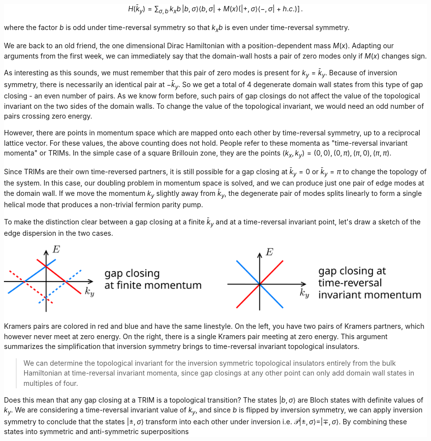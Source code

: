 $$
H(\bar{k}_y)=\sum_{\sigma,b}\,k_x b\,|b,\sigma\rangle\langle b,\sigma|+M(x)(|+,\sigma\rangle\langle -,\sigma|+h.c.)]\,.
$$

where the factor $b$ is odd under time-reversal symmetry so that $k_x b$ is even under time-reversal symmetry.

We are back to an old friend, the one dimensional Dirac Hamiltonian with a position-dependent mass $M(x)$. Adapting our arguments from the first week, we can immediately say that the domain-wall hosts a pair of zero modes only if $M(x)$ changes sign.

As interesting as this sounds, we must remember that this pair of zero modes is present for $k_y=\bar{k}_y$. Because of inversion symmetry, there is necessarily an identical pair at $-\bar{k}_y$. So we get a total of 4 degenerate domain wall states from this type of gap closing - an even number of pairs. As we know form before, such pairs of gap closings do not affect the value of the topological invariant on the two sides of the domain walls. To change the value of the topological invariant, we would need an odd number of pairs crossing zero energy.

However, there are points in momentum space which are mapped onto each other by time-reversal symmetry, up to a reciprocal lattice vector. For these values, the above counting does not hold. People refer to these momenta as "time-reversal invariant momenta" or TRIMs. In the simple case of a square Brillouin zone, they are the points $(k_x, k_y) = (0,0), (0,\pi), (\pi,0),(\pi,\pi)$.

Since TRIMs are their own time-reversed partners, it is still possible for a gap closing at $\bar{k}_y=0$ or $\bar{k}_y=\pi$ to change the topology of the system. In this case, our doubling problem in momentum space is solved, and we can produce just one pair of edge modes at the domain wall. If we move the momentum $k_y$ slightly away from $\bar{k}_y$, the degenerate pair of modes splits linearly to form a single helical mode that produces a non-trivial fermion parity pump.

To make the distinction clear between a gap closing at a finite $\bar{k}_y$ and at a time-reversal invariant point, let's draw a sketch of the edge dispersion in the two cases.

![](figures/qsh_edge_dispersions.svg)

Kramers pairs are colored in red and blue and have the same linestyle. On the left, you have two pairs of Kramers partners, which however never meet at zero energy. On the right, there is a single Kramers pair meeting at zero energy. This argument summarizes the simplification that inversion symmetry brings to time-reversal invariant topological insulators.

> We can determine the topological invariant for the inversion symmetric topological insulators entirely from the bulk Hamiltonian at time-reversal invariant momenta, since gap closings at any other point can only add domain wall states in multiples of four.

Does this mean that any gap closing at a TRIM is a topological transition? The states $|b,\sigma\rangle$ are Bloch states with definite values of $k_y$. We are considering a time-reversal invariant value of $k_y$, and since $b$ is flipped by inversion symmetry, we can apply inversion symmetry to conclude that the states $|\pm,\sigma\rangle$
transform into each other under inversion i.e. $\mathcal{P}|\pm,\sigma\rangle= |\mp,\sigma\rangle$. By combining these states
into symmetric and anti-symmetric superpositions
